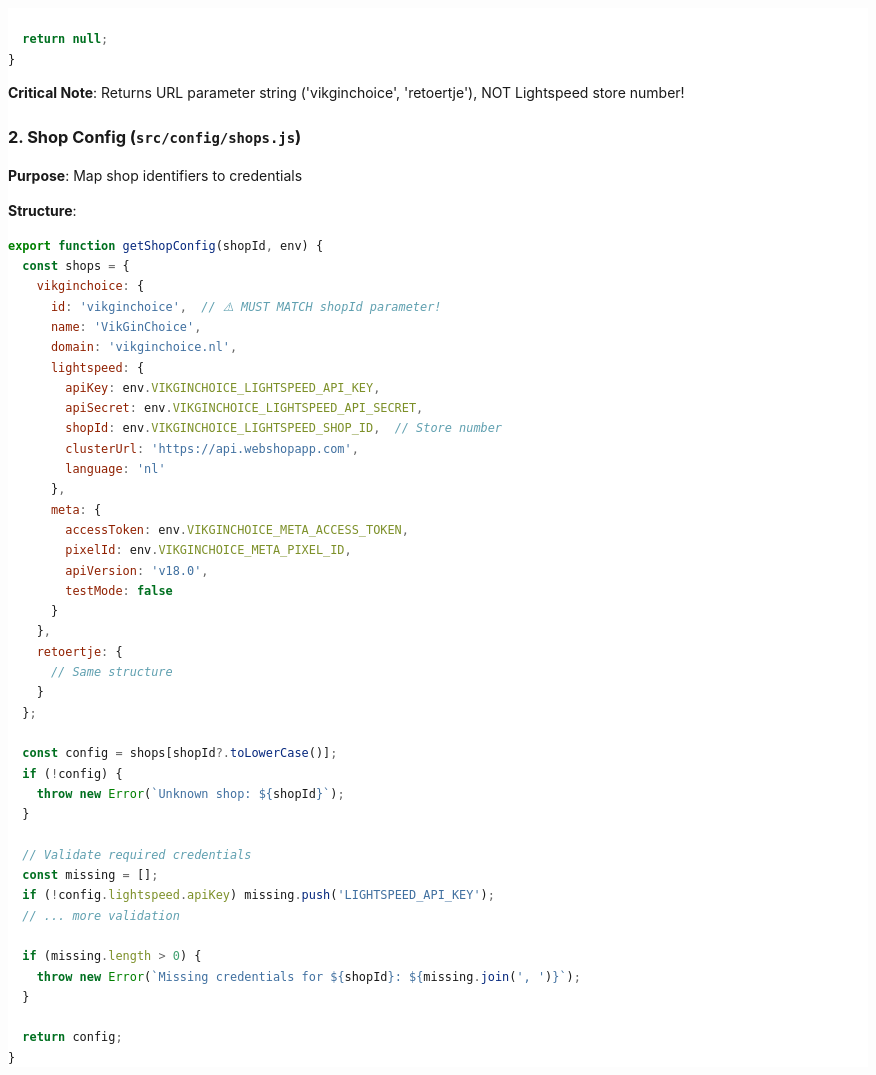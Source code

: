 ```javascript

  return null;
}
```

**Critical Note**: Returns URL parameter string ('vikginchoice', 'retoertje'), NOT Lightspeed store number!

### 2. Shop Config (`src/config/shops.js`)

**Purpose**: Map shop identifiers to credentials

**Structure**:
```javascript
export function getShopConfig(shopId, env) {
  const shops = {
    vikginchoice: {
      id: 'vikginchoice',  // ⚠️ MUST MATCH shopId parameter!
      name: 'VikGinChoice',
      domain: 'vikginchoice.nl',
      lightspeed: {
        apiKey: env.VIKGINCHOICE_LIGHTSPEED_API_KEY,
        apiSecret: env.VIKGINCHOICE_LIGHTSPEED_API_SECRET,
        shopId: env.VIKGINCHOICE_LIGHTSPEED_SHOP_ID,  // Store number
        clusterUrl: 'https://api.webshopapp.com',
        language: 'nl'
      },
      meta: {
        accessToken: env.VIKGINCHOICE_META_ACCESS_TOKEN,
        pixelId: env.VIKGINCHOICE_META_PIXEL_ID,
        apiVersion: 'v18.0',
        testMode: false
      }
    },
    retoertje: {
      // Same structure
    }
  };

  const config = shops[shopId?.toLowerCase()];
  if (!config) {
    throw new Error(`Unknown shop: ${shopId}`);
  }

  // Validate required credentials
  const missing = [];
  if (!config.lightspeed.apiKey) missing.push('LIGHTSPEED_API_KEY');
  // ... more validation

  if (missing.length > 0) {
    throw new Error(`Missing credentials for ${shopId}: ${missing.join(', ')}`);
  }

  return config;
}
```
